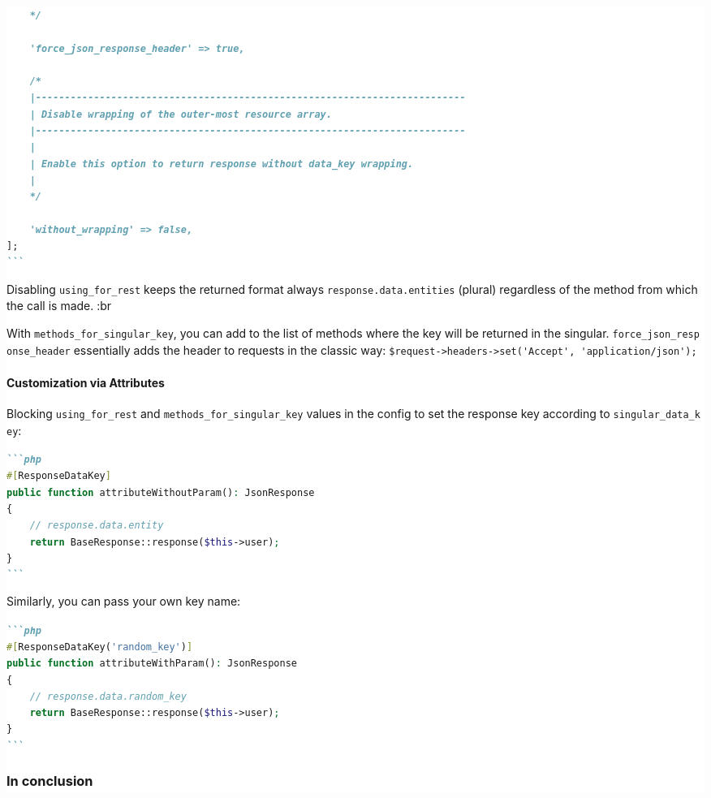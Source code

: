 ````md
    */

    'force_json_response_header' => true,

    /*
    |--------------------------------------------------------------------------
    | Disable wrapping of the outer-most resource array.
    |--------------------------------------------------------------------------
    |
    | Enable this option to return response without data_key wrapping.
    |
    */

    'without_wrapping' => false,
];
```
````

Disabling `using_for_rest` keeps the returned format always `response.data.entities` (plural) regardless of the method from which the call is made. :br

With `methods_for_singular_key`, you can add to the list of methods where the key will be returned in the singular. `force_json_response_header` essentially adds the header to requests in the classic way: `$request->headers->set('Accept', 'application/json');`

#### Customization via Attributes

Blocking `using_for_rest` and `methods_for_singular_key` values in the config to set the response key according to `singular_data_key`:

````md
```php
#[ResponseDataKey]
public function attributeWithoutParam(): JsonResponse
{
    // response.data.entity
    return BaseResponse::response($this->user);
}
```
````

Similarly, you can pass your own key name:

````md
```php
#[ResponseDataKey('random_key')]
public function attributeWithParam(): JsonResponse
{
    // response.data.random_key
    return BaseResponse::response($this->user);
}
```
````

### In conclusion
